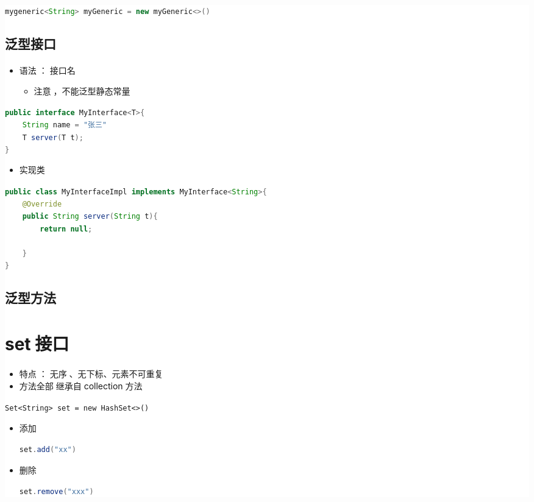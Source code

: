 ~~~java
mygeneric<String> myGeneric = new myGeneric<>()
~~~





## 泛型接口

- 语法 ： 接口名<T>
  - 注意 ，不能泛型静态常量

~~~java
public interface MyInterface<T>{
 	String name = "张三"    
	T server(T t);
}
~~~



- 实现类

~~~java
public class MyInterfaceImpl implements MyInterface<String>{
    @Override
    public String server(String t){
        return null;
        
    }
}
~~~





## 泛型方法





# set 接口

- 特点 ： 无序 、无下标、元素不可重复
- 方法全部 继承自 collection 方法 

`Set<String> set = new HashSet<>()`

- 添加 

  ~~~java
  set.add("xx")
  ~~~

- 删除

  ~~~java
  set.remove("xxx")
  ~~~
